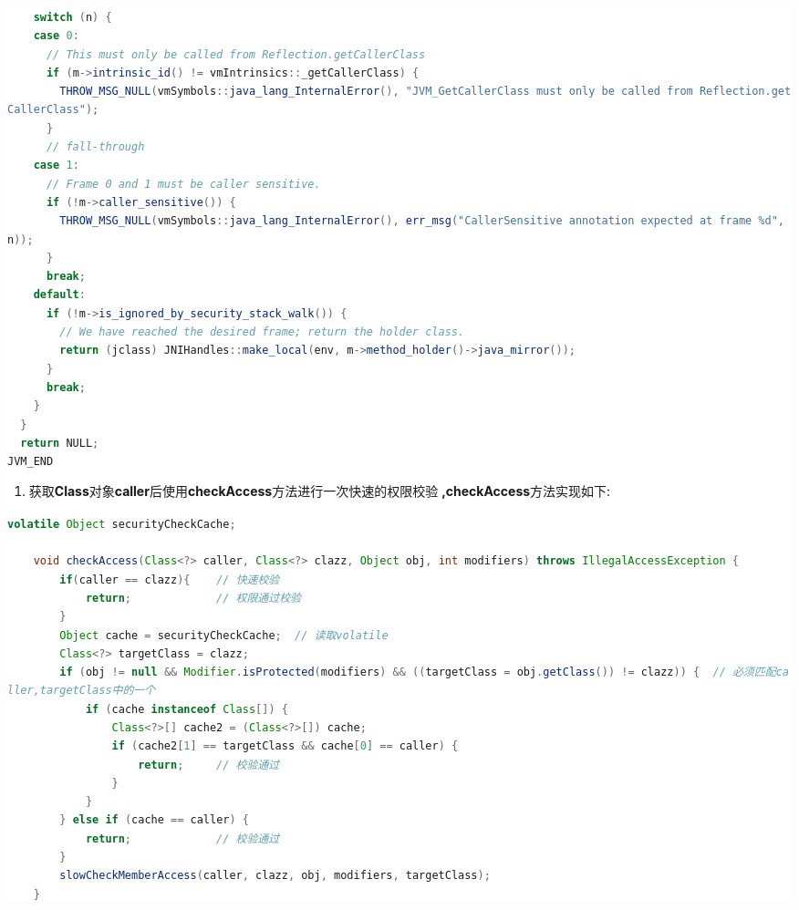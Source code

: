 ```java
    switch (n) {
    case 0:
      // This must only be called from Reflection.getCallerClass
      if (m->intrinsic_id() != vmIntrinsics::_getCallerClass) {
        THROW_MSG_NULL(vmSymbols::java_lang_InternalError(), "JVM_GetCallerClass must only be called from Reflection.getCallerClass");
      }
      // fall-through
    case 1:
      // Frame 0 and 1 must be caller sensitive.
      if (!m->caller_sensitive()) {
        THROW_MSG_NULL(vmSymbols::java_lang_InternalError(), err_msg("CallerSensitive annotation expected at frame %d", n));
      }
      break;
    default:
      if (!m->is_ignored_by_security_stack_walk()) {
        // We have reached the desired frame; return the holder class.
        return (jclass) JNIHandles::make_local(env, m->method_holder()->java_mirror());
      }
      break;
    }
  }
  return NULL;
JVM_END
```

1. 获取**Class**对象**caller**后使用**checkAccess**方法进行一次快速的权限校验 **,checkAccess**方法实现如下:

```java
volatile Object securityCheckCache;

	void checkAccess(Class<?> caller, Class<?> clazz, Object obj, int modifiers) throws IllegalAccessException {
		if(caller == clazz){	// 快速校验
			return;				// 权限通过校验
		}
		Object cache = securityCheckCache;	// 读取volatile
		Class<?> targetClass = clazz;
		if (obj != null && Modifier.isProtected(modifiers) && ((targetClass = obj.getClass()) != clazz)) {	// 必须匹配caller,targetClass中的一个
			if (cache instanceof Class[]) {
				Class<?>[] cache2 = (Class<?>[]) cache;
				if (cache2[1] == targetClass && cache[0] == caller) {
					return;		// 校验通过
				}
			}
		} else if (cache == caller) {
			return;				// 校验通过
		}
		slowCheckMemberAccess(caller, clazz, obj, modifiers, targetClass);
	}
```
